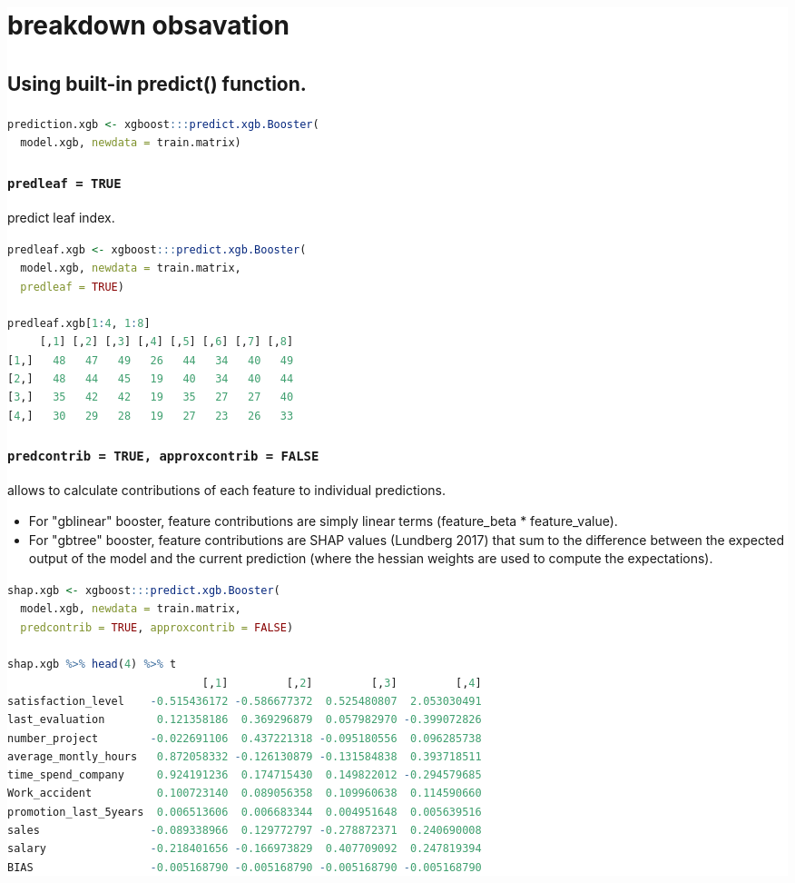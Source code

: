 # breakdown obsavation

## Using built-in predict() function.


```r
prediction.xgb <- xgboost:::predict.xgb.Booster(
  model.xgb, newdata = train.matrix)
```

### `predleaf = TRUE`	

predict leaf index.


```r
predleaf.xgb <- xgboost:::predict.xgb.Booster(
  model.xgb, newdata = train.matrix, 
  predleaf = TRUE)

predleaf.xgb[1:4, 1:8]
     [,1] [,2] [,3] [,4] [,5] [,6] [,7] [,8]
[1,]   48   47   49   26   44   34   40   49
[2,]   48   44   45   19   40   34   40   44
[3,]   35   42   42   19   35   27   27   40
[4,]   30   29   28   19   27   23   26   33
```

### `predcontrib = TRUE, approxcontrib = FALSE`	

allows to calculate contributions of each feature to individual predictions. 

*  For "gblinear" booster, feature contributions are simply linear terms (feature_beta * feature_value). 
*  For "gbtree" booster, feature contributions are SHAP values (Lundberg 2017) that sum to the difference between the expected output of the model and the current prediction (where the hessian weights are used to compute the expectations).



```r
shap.xgb <- xgboost:::predict.xgb.Booster(
  model.xgb, newdata = train.matrix, 
  predcontrib = TRUE, approxcontrib = FALSE)

shap.xgb %>% head(4) %>% t
                              [,1]         [,2]         [,3]         [,4]
satisfaction_level    -0.515436172 -0.586677372  0.525480807  2.053030491
last_evaluation        0.121358186  0.369296879  0.057982970 -0.399072826
number_project        -0.022691106  0.437221318 -0.095180556  0.096285738
average_montly_hours   0.872058332 -0.126130879 -0.131584838  0.393718511
time_spend_company     0.924191236  0.174715430  0.149822012 -0.294579685
Work_accident          0.100723140  0.089056358  0.109960638  0.114590660
promotion_last_5years  0.006513606  0.006683344  0.004951648  0.005639516
sales                 -0.089338966  0.129772797 -0.278872371  0.240690008
salary                -0.218401656 -0.166973829  0.407709092  0.247819394
BIAS                  -0.005168790 -0.005168790 -0.005168790 -0.005168790
```
